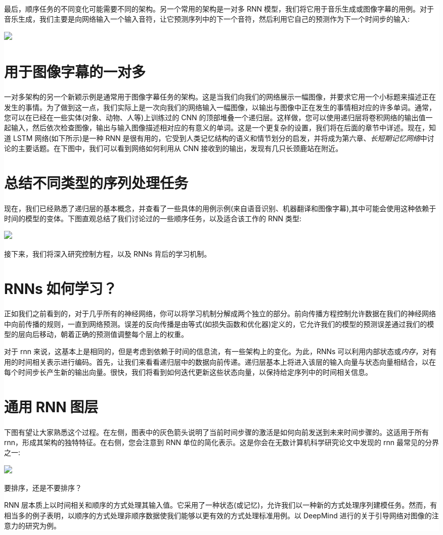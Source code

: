 最后，顺序任务的不同变化可能需要不同的架构。另一个常用的架构是一对多 RNN 模型，我们将它用于音乐生成或图像字幕的用例。对于音乐生成，我们主要是向网络输入一个输入音符，让它预测序列中的下一个音符，然后利用它自己的预测作为下一个时间步的输入:

![](Images/f8f6a4c0-d250-4103-9ede-c2ba360e3e4b.png)<link href="Styles/Style00.css" rel="stylesheet" type="text/css"> <link href="Styles/Style01.css" rel="stylesheet" type="text/css"> <link href="Styles/Style02.css" rel="stylesheet" type="text/css"> <link href="Styles/Style03.css" rel="stylesheet" type="text/css">     

# 用于图像字幕的一对多

一对多架构的另一个新颖示例是通常用于图像字幕任务的架构。这是当我们向我们的网络展示一幅图像，并要求它用一个小标题来描述正在发生的事情。为了做到这一点，我们实际上是一次向我们的网络输入一幅图像，以输出与图像中正在发生的事情相对应的许多单词。通常，您可以在已经在一些实体(对象、动物、人等)上训练过的 CNN 的顶部堆叠一个递归层。这样做，您可以使用递归层将卷积网络的输出值一起输入，然后依次检查图像，输出与输入图像描述相对应的有意义的单词。这是一个更复杂的设置，我们将在后面的章节中详述。现在，知道 LSTM 网络(如下所示)是一种 RNN 是很有用的，它受到人类记忆结构的语义和情节划分的启发，并将成为第六章、*长短期记忆网络*中讨论的主要话题。在下图中，我们可以看到网络如何利用从 CNN 接收到的输出，发现有几只长颈鹿站在附近。

<link href="Styles/Style00.css" rel="stylesheet" type="text/css"> <link href="Styles/Style01.css" rel="stylesheet" type="text/css"> <link href="Styles/Style02.css" rel="stylesheet" type="text/css"> <link href="Styles/Style03.css" rel="stylesheet" type="text/css">     

# 总结不同类型的序列处理任务

现在，我们已经熟悉了递归层的基本概念，并查看了一些具体的用例示例(来自语音识别、机器翻译和图像字幕),其中可能会使用这种依赖于时间的模型的变体。下图直观总结了我们讨论过的一些顺序任务，以及适合该工作的 RNN 类型:

![](Images/0bd4c08a-3dbf-4d48-9fb8-d7800c486b63.png)

接下来，我们将深入研究控制方程，以及 RNNs 背后的学习机制。

<link href="Styles/Style00.css" rel="stylesheet" type="text/css"> <link href="Styles/Style01.css" rel="stylesheet" type="text/css"> <link href="Styles/Style02.css" rel="stylesheet" type="text/css"> <link href="Styles/Style03.css" rel="stylesheet" type="text/css">     

# RNNs 如何学习？

正如我们之前看到的，对于几乎所有的神经网络，你可以将学习机制分解成两个独立的部分。前向传播方程控制允许数据在我们的神经网络中向前传播的规则，一直到网络预测。误差的反向传播是由等式(如损失函数和优化器)定义的，它允许我们的模型的预测误差通过我们的模型的层向后移动，朝着正确的预测值调整每个层上的权重。

对于 rnn 来说，这基本上是相同的，但是考虑到依赖于时间的信息流，有一些架构上的变化。为此，RNNs 可以利用内部状态或*内存*，对有用的时间相关表示进行编码。首先，让我们来看看递归层中的数据向前传递。递归层基本上将进入该层的输入向量与状态向量相结合，以在每个时间步长产生新的输出向量。很快，我们将看到如何迭代更新这些状态向量，以保持给定序列中的时间相关信息。

<link href="Styles/Style00.css" rel="stylesheet" type="text/css"> <link href="Styles/Style01.css" rel="stylesheet" type="text/css"> <link href="Styles/Style02.css" rel="stylesheet" type="text/css"> <link href="Styles/Style03.css" rel="stylesheet" type="text/css">     

# 通用 RNN 图层

下图有望让大家熟悉这个过程。在左侧，图表中的灰色箭头说明了当前时间步骤的激活是如何向前发送到未来时间步骤的。这适用于所有 rnn，形成其架构的独特特征。在右侧，您会注意到 RNN 单位的简化表示。这是你会在无数计算机科学研究论文中发现的 rnn 最常见的分界之一:

![](Images/30b9a91b-026c-4fe1-a6c4-93fa6eb8a63f.png)

要排序，还是不要排序？

RNN 层本质上以时间相关和顺序的方式处理其输入值。它采用了一种状态(或记忆)，允许我们以一种新的方式处理序列建模任务。然而，有相当多的例子表明，以顺序的方式处理非顺序数据使我们能够以更有效的方式处理标准用例。以 DeepMind 进行的关于引导网络对图像的注意力的研究为例。
